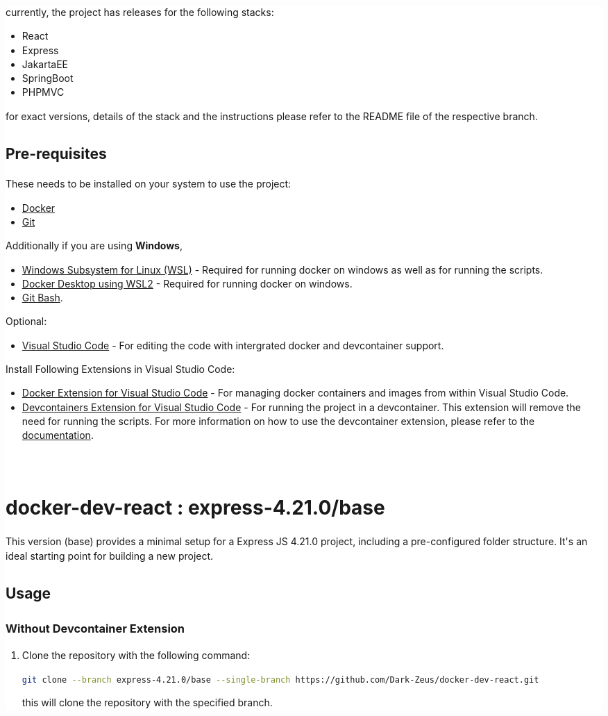 currently, the project has releases for the following stacks:
* React
* Express
* JakartaEE
* SpringBoot
* PHPMVC

for exact versions, details of the stack and the instructions please refer to the README file of the respective branch.

## Pre-requisites

These needs to be installed on your system to use the project:

* [Docker](https://docs.docker.com/get-docker/)
* [Git](https://git-scm.com/book/en/v2/Getting-Started-Installing-Git)

Additionally if you are using **Windows**, 
* [Windows Subsystem for Linux (WSL)](https://docs.microsoft.com/en-us/windows/wsl/install) - Required for running docker on windows as well as for running the scripts.
* [Docker Desktop using WSL2](https://docs.docker.com/desktop/windows/wsl/) - Required for running docker on windows.
* [Git Bash](https://gitforwindows.org/).

Optional:
* [Visual Studio Code](https://code.visualstudio.com/) - For editing the code with intergrated docker and devcontainer support.

Install Following Extensions in Visual Studio Code:
* [Docker Extension for Visual Studio Code](https://marketplace.visualstudio.com/items?itemName=ms-azuretools.vscode-docker) - For managing docker containers and images from within Visual Studio Code.
* [Devcontainers Extension for Visual Studio Code](https://marketplace.visualstudio.com/items?itemName=ms-vscode-remote.remote-containers) - For running the project in a devcontainer. This extension will remove the need for running the scripts.
For more information on how to use the devcontainer extension, please refer to the [documentation](https://code.visualstudio.com/docs/remote/containers).  
  
<br/>  

# docker-dev-react : express-4.21.0/base

This version (base) provides a minimal setup for a Express JS 4.21.0 project, including a pre-configured folder structure. It's an ideal starting point for building a new project.

## Usage

### Without Devcontainer Extension
1. Clone the repository with the following command:
    ```bash
    git clone --branch express-4.21.0/base --single-branch https://github.com/Dark-Zeus/docker-dev-react.git
    ```
    this will clone the repository with the specified branch.

